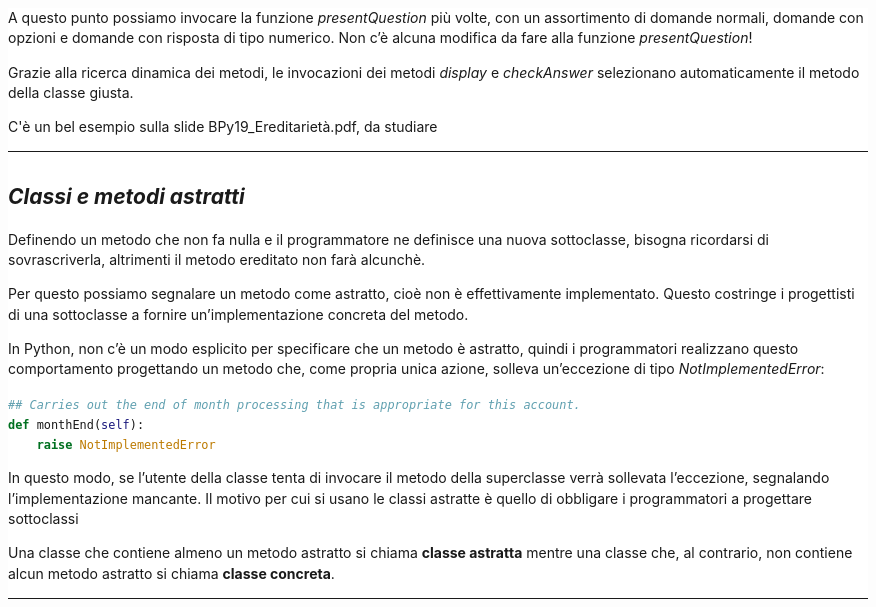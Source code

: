 
A questo punto possiamo invocare la funzione *presentQuestion* più volte, con un assortimento di domande normali, domande con opzioni e domande con risposta di tipo numerico. Non c’è alcuna modifica da fare alla funzione *presentQuestion*!

Grazie alla ricerca dinamica dei metodi, le invocazioni dei metodi *display* e *checkAnswer* selezionano automaticamente il metodo della classe giusta.

C'è un bel esempio sulla slide BPy19_Ereditarietà.pdf, da studiare

---


## _Classi e metodi astratti_

Definendo un metodo che non fa nulla e il programmatore ne definisce una nuova sottoclasse, bisogna ricordarsi di sovrascriverla, altrimenti il metodo ereditato non farà alcunchè.

Per questo possiamo segnalare un metodo come astratto, cioè non è effettivamente implementato.  Questo costringe i progettisti di una sottoclasse a fornire un’implementazione concreta del metodo.

In Python, non c’è un modo esplicito per specificare che un metodo è astratto, quindi i programmatori realizzano questo comportamento progettando un metodo che, come propria unica azione, solleva un’eccezione di tipo *NotImplementedError*:

```python
## Carries out the end of month processing that is appropriate for this account.
def monthEnd(self):
	raise NotImplementedError
```
 In questo modo, se l’utente della classe tenta di invocare il metodo della superclasse verrà sollevata l’eccezione, segnalando l’implementazione mancante. Il motivo per cui si usano le classi astratte è quello di obbligare i programmatori a progettare sottoclassi


Una classe che contiene almeno un metodo astratto si chiama **classe astratta** mentre una classe che, al contrario, non contiene alcun metodo astratto si chiama **classe concreta**.

---
